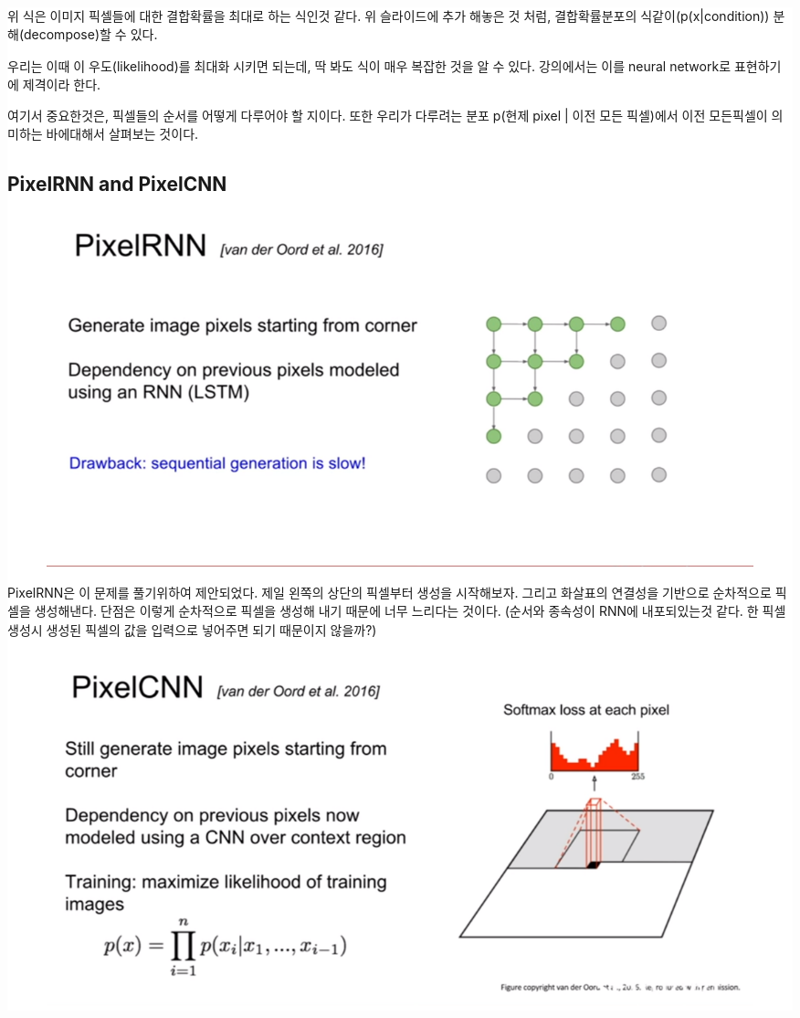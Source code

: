 위 식은 이미지 픽셀들에 대한 결합확률을 최대로 하는 식인것 같다. 위 슬라이드에 추가 해놓은 것 처럼, 결합확률분포의 식같이(p(x|condition)) 분해(decompose)할 수 있다.



우리는 이때 이 우도(likelihood)를 최대화 시키면 되는데, 딱 봐도 식이 매우 복잡한 것을 알 수 있다. 강의에서는 이를 neural network로 표현하기에 제격이라 한다.



여기서 중요한것은, 픽셀들의 순서를 어떻게 다루어야 할 지이다. 또한 우리가 다루려는 분포 p(현제 pixel | 이전 모든 픽셀)에서 이전 모든픽셀이 의미하는 바에대해서 살펴보는 것이다. 



## PixelRNN and PixelCNN

<center><img src="/public/img/CS231n-Lecture13/img09.png" width="90%"></center>

PixelRNN은 이 문제를 풀기위하여 제안되었다. 제일 왼쪽의 상단의 픽셀부터 생성을 시작해보자.  그리고 화살표의 연결성을 기반으로 순차적으로 픽셀을 생성해낸다. 단점은 이렇게 순차적으로 픽셀을 생성해 내기 때문에 너무 느리다는 것이다. (순서와 종속성이 RNN에 내포되있는것 같다. 한 픽셀 생성시 생성된 픽셀의 값을 입력으로 넣어주면 되기 때문이지 않을까?)

<center><img src="/public/img/CS231n-Lecture13/img10.png" width="90%"></center>